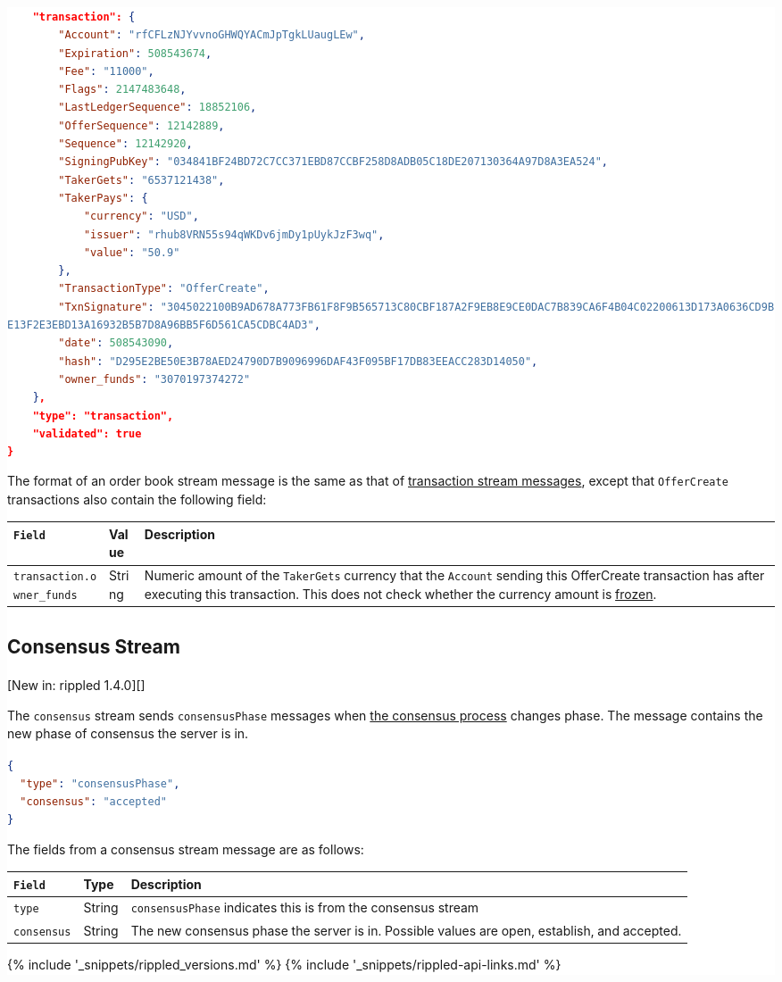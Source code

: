 ```json
    "transaction": {
        "Account": "rfCFLzNJYvvnoGHWQYACmJpTgkLUaugLEw",
        "Expiration": 508543674,
        "Fee": "11000",
        "Flags": 2147483648,
        "LastLedgerSequence": 18852106,
        "OfferSequence": 12142889,
        "Sequence": 12142920,
        "SigningPubKey": "034841BF24BD72C7CC371EBD87CCBF258D8ADB05C18DE207130364A97D8A3EA524",
        "TakerGets": "6537121438",
        "TakerPays": {
            "currency": "USD",
            "issuer": "rhub8VRN55s94qWKDv6jmDy1pUykJzF3wq",
            "value": "50.9"
        },
        "TransactionType": "OfferCreate",
        "TxnSignature": "3045022100B9AD678A773FB61F8F9B565713C80CBF187A2F9EB8E9CE0DAC7B839CA6F4B04C02200613D173A0636CD9BE13F2E3EBD13A16932B5B7D8A96BB5F6D561CA5CDBC4AD3",
        "date": 508543090,
        "hash": "D295E2BE50E3B78AED24790D7B9096996DAF43F095BF17DB83EEACC283D14050",
        "owner_funds": "3070197374272"
    },
    "type": "transaction",
    "validated": true
}
```

The format of an order book stream message is the same as that of [transaction stream messages](#transaction-streams), except that `OfferCreate` transactions also contain the following field:

| `Field`                   | Value  | Description                             |
|:--------------------------|:-------|:----------------------------------------|
| `transaction.owner_funds` | String | Numeric amount of the `TakerGets` currency that the `Account` sending this OfferCreate transaction has after executing this transaction. This does not check whether the currency amount is [frozen](freezes.html). |


## Consensus Stream

[New in: rippled 1.4.0][]

The `consensus` stream sends `consensusPhase` messages when [the consensus process](consensus.html) changes phase. The message contains the new phase of consensus the server is in.

```json
{
  "type": "consensusPhase",
  "consensus": "accepted"
}
```

The fields from a consensus stream message are as follows:

| `Field`             | Type                      | Description                |
|:--------------------|:--------------------------|:---------------------------|
| `type`              | String                    | `consensusPhase` indicates this is from the consensus stream |
| `consensus`         | String                    | The new consensus phase the server is in. Possible values are open, establish, and accepted. |


{% include '_snippets/rippled_versions.md' %}
{% include '_snippets/rippled-api-links.md' %}

